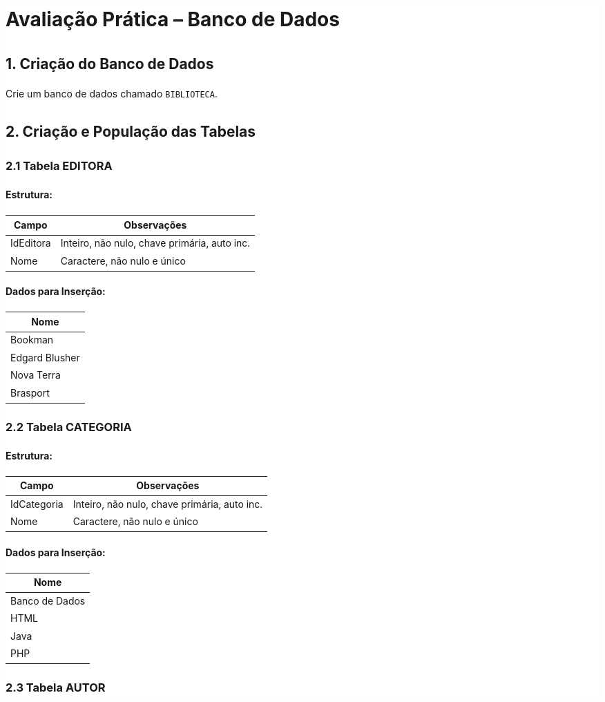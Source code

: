 # Avaliação Prática – Banco de Dados

## 1. Criação do Banco de Dados
Crie um banco de dados chamado `BIBLIOTECA`.

## 2. Criação e População das Tabelas

### 2.1 Tabela EDITORA

#### Estrutura:
| Campo     | Observações                                    |
|-----------|-----------------------------------------------|
| IdEditora | Inteiro, não nulo, chave primária, auto inc.  |
| Nome      | Caractere, não nulo e único                   |

#### Dados para Inserção:
| Nome           |
|----------------|
| Bookman        |
| Edgard Blusher |
| Nova Terra     |
| Brasport       |

### 2.2 Tabela CATEGORIA

#### Estrutura:
| Campo        | Observações                                    |
|-------------|-----------------------------------------------|
| IdCategoria | Inteiro, não nulo, chave primária, auto inc.  |
| Nome        | Caractere, não nulo e único                   |

#### Dados para Inserção:
| Nome           |
|----------------|
| Banco de Dados |
| HTML           |
| Java           |
| PHP            |

### 2.3 Tabela AUTOR
